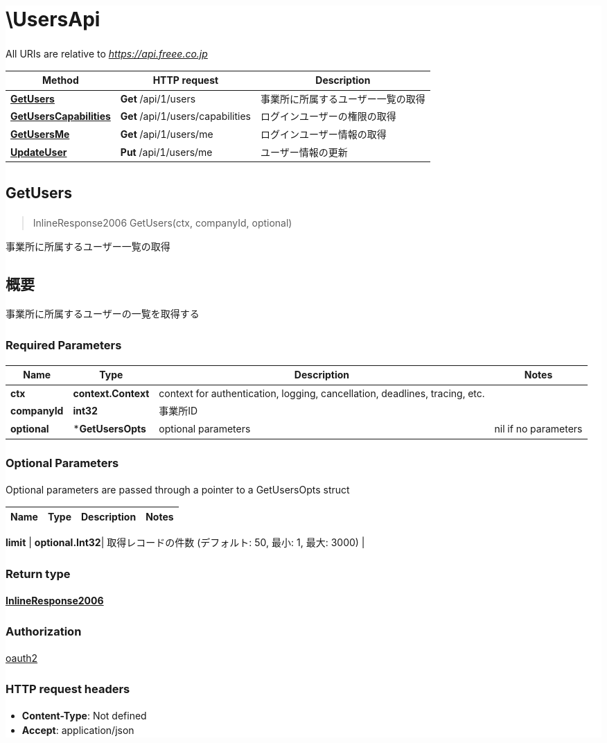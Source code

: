 # \UsersApi

All URIs are relative to *https://api.freee.co.jp*

Method | HTTP request | Description
------------- | ------------- | -------------
[**GetUsers**](UsersApi.md#GetUsers) | **Get** /api/1/users | 事業所に所属するユーザー一覧の取得
[**GetUsersCapabilities**](UsersApi.md#GetUsersCapabilities) | **Get** /api/1/users/capabilities | ログインユーザーの権限の取得
[**GetUsersMe**](UsersApi.md#GetUsersMe) | **Get** /api/1/users/me | ログインユーザー情報の取得
[**UpdateUser**](UsersApi.md#UpdateUser) | **Put** /api/1/users/me | ユーザー情報の更新



## GetUsers

> InlineResponse2006 GetUsers(ctx, companyId, optional)

事業所に所属するユーザー一覧の取得

 <h2 id=\"\">概要</h2>  <p>事業所に所属するユーザーの一覧を取得する</p>

### Required Parameters


Name | Type | Description  | Notes
------------- | ------------- | ------------- | -------------
**ctx** | **context.Context** | context for authentication, logging, cancellation, deadlines, tracing, etc.
**companyId** | **int32**| 事業所ID | 
 **optional** | ***GetUsersOpts** | optional parameters | nil if no parameters

### Optional Parameters

Optional parameters are passed through a pointer to a GetUsersOpts struct


Name | Type | Description  | Notes
------------- | ------------- | ------------- | -------------

 **limit** | **optional.Int32**| 取得レコードの件数 (デフォルト: 50, 最小: 1, 最大: 3000) | 

### Return type

[**InlineResponse2006**](inline_response_200_6.md)

### Authorization

[oauth2](../README.md#oauth2)

### HTTP request headers

- **Content-Type**: Not defined
- **Accept**: application/json
